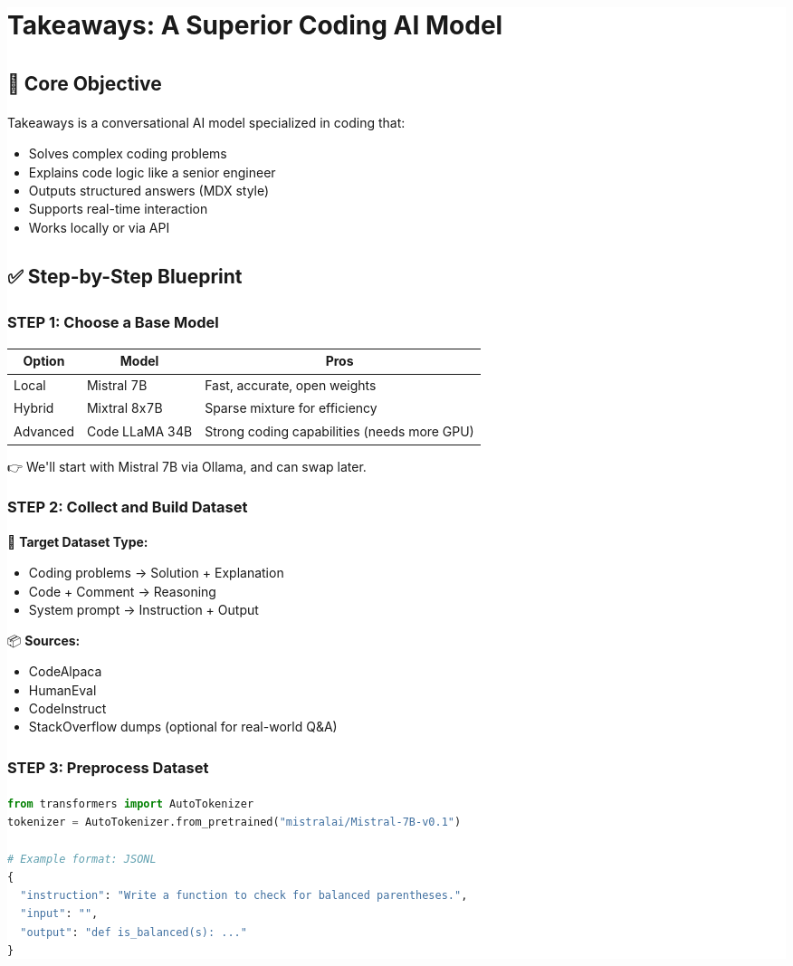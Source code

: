 # Takeaways: A Superior Coding AI Model

## 🧠 Core Objective

Takeaways is a conversational AI model specialized in coding that:

- Solves complex coding problems
- Explains code logic like a senior engineer
- Outputs structured answers (MDX style)
- Supports real-time interaction
- Works locally or via API

## ✅ Step-by-Step Blueprint

### STEP 1: Choose a Base Model

| Option | Model | Pros |
|--------|-------|------|
| Local | Mistral 7B | Fast, accurate, open weights |
| Hybrid | Mixtral 8x7B | Sparse mixture for efficiency |
| Advanced | Code LLaMA 34B | Strong coding capabilities (needs more GPU) |

👉 We'll start with Mistral 7B via Ollama, and can swap later.

### STEP 2: Collect and Build Dataset

🎯 **Target Dataset Type:**
- Coding problems → Solution + Explanation
- Code + Comment → Reasoning
- System prompt → Instruction + Output

📦 **Sources:**
- CodeAlpaca
- HumanEval
- CodeInstruct
- StackOverflow dumps (optional for real-world Q&A)

### STEP 3: Preprocess Dataset

```python
from transformers import AutoTokenizer
tokenizer = AutoTokenizer.from_pretrained("mistralai/Mistral-7B-v0.1")

# Example format: JSONL
{
  "instruction": "Write a function to check for balanced parentheses.",
  "input": "",
  "output": "def is_balanced(s): ..."
}
```
